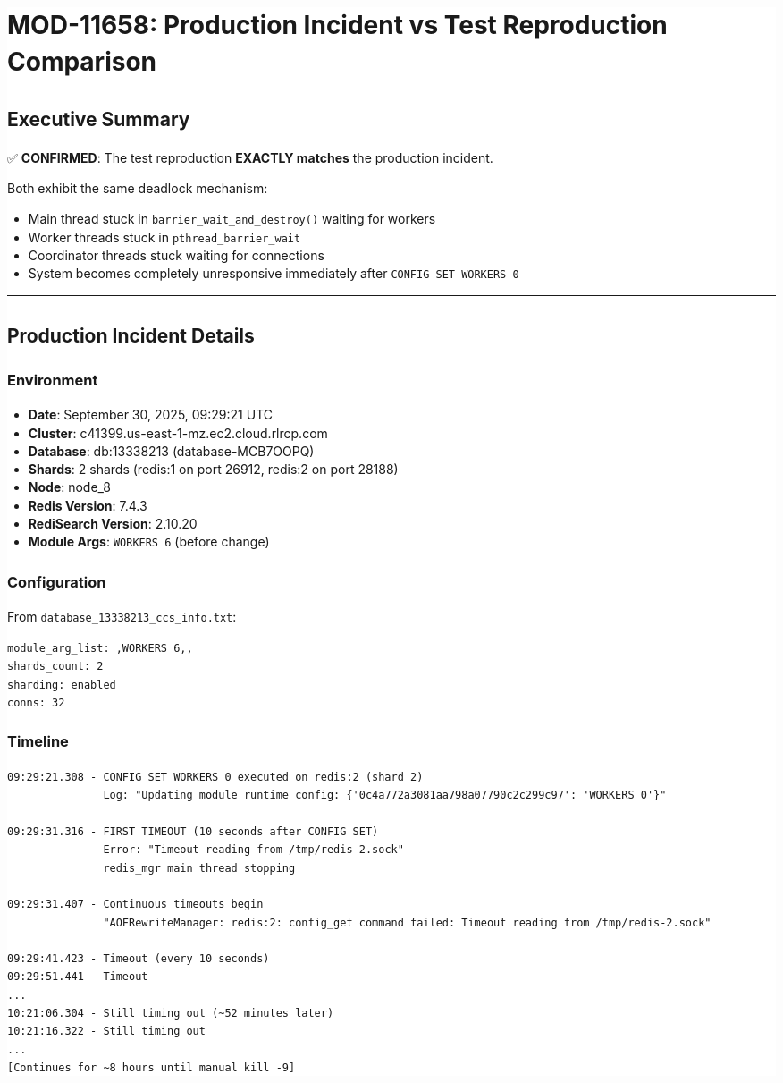 # MOD-11658: Production Incident vs Test Reproduction Comparison

## Executive Summary

✅ **CONFIRMED**: The test reproduction **EXACTLY matches** the production incident.

Both exhibit the same deadlock mechanism:
- Main thread stuck in `barrier_wait_and_destroy()` waiting for workers
- Worker threads stuck in `pthread_barrier_wait`
- Coordinator threads stuck waiting for connections
- System becomes completely unresponsive immediately after `CONFIG SET WORKERS 0`

---

## Production Incident Details

### Environment
- **Date**: September 30, 2025, 09:29:21 UTC
- **Cluster**: c41399.us-east-1-mz.ec2.cloud.rlrcp.com
- **Database**: db:13338213 (database-MCB7OOPQ)
- **Shards**: 2 shards (redis:1 on port 26912, redis:2 on port 28188)
- **Node**: node_8
- **Redis Version**: 7.4.3
- **RediSearch Version**: 2.10.20
- **Module Args**: `WORKERS 6` (before change)

### Configuration
From `database_13338213_ccs_info.txt`:
```
module_arg_list: ,WORKERS 6,,
shards_count: 2
sharding: enabled
conns: 32
```

### Timeline
```
09:29:21.308 - CONFIG SET WORKERS 0 executed on redis:2 (shard 2)
               Log: "Updating module runtime config: {'0c4a772a3081aa798a07790c2c299c97': 'WORKERS 0'}"

09:29:31.316 - FIRST TIMEOUT (10 seconds after CONFIG SET)
               Error: "Timeout reading from /tmp/redis-2.sock"
               redis_mgr main thread stopping

09:29:31.407 - Continuous timeouts begin
               "AOFRewriteManager: redis:2: config_get command failed: Timeout reading from /tmp/redis-2.sock"

09:29:41.423 - Timeout (every 10 seconds)
09:29:51.441 - Timeout
...
10:21:06.304 - Still timing out (~52 minutes later)
10:21:16.322 - Still timing out
...
[Continues for ~8 hours until manual kill -9]
```
